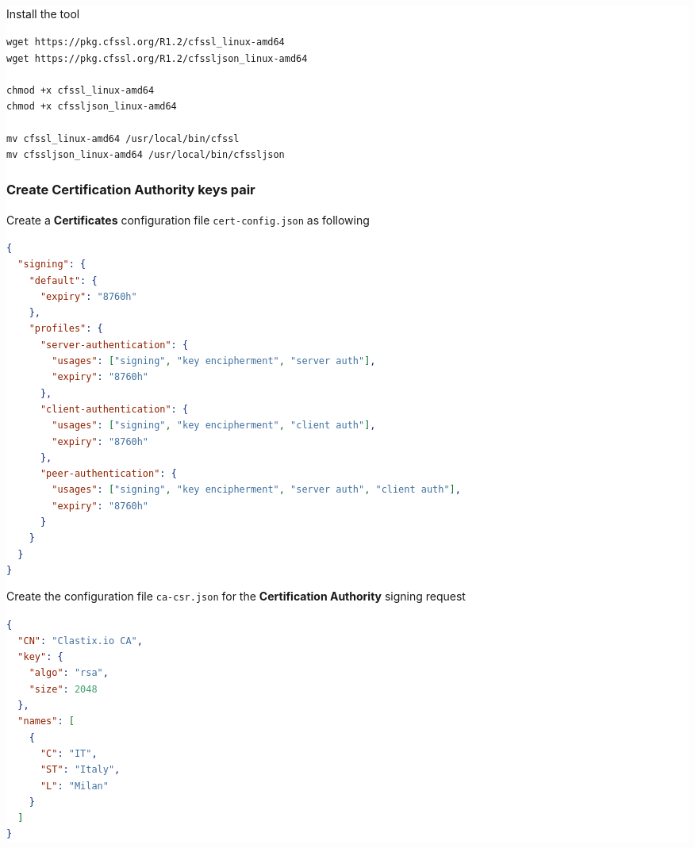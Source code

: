 Install the tool

    wget https://pkg.cfssl.org/R1.2/cfssl_linux-amd64
    wget https://pkg.cfssl.org/R1.2/cfssljson_linux-amd64

    chmod +x cfssl_linux-amd64
    chmod +x cfssljson_linux-amd64

    mv cfssl_linux-amd64 /usr/local/bin/cfssl
    mv cfssljson_linux-amd64 /usr/local/bin/cfssljson

### Create Certification Authority keys pair
Create a **Certificates** configuration file ``cert-config.json`` as following

```json
{
  "signing": {
    "default": {
      "expiry": "8760h"
    },
    "profiles": {
      "server-authentication": {
        "usages": ["signing", "key encipherment", "server auth"],
        "expiry": "8760h"
      },
      "client-authentication": {
        "usages": ["signing", "key encipherment", "client auth"],
        "expiry": "8760h"
      },
      "peer-authentication": {
        "usages": ["signing", "key encipherment", "server auth", "client auth"],
        "expiry": "8760h"
      }
    }
  }
}
```

Create the configuration file ``ca-csr.json`` for the **Certification Authority** signing request

```json
{
  "CN": "Clastix.io CA",
  "key": {
    "algo": "rsa",
    "size": 2048
  },
  "names": [
    {
      "C": "IT",
      "ST": "Italy",
      "L": "Milan"
    }
  ]
}
```
